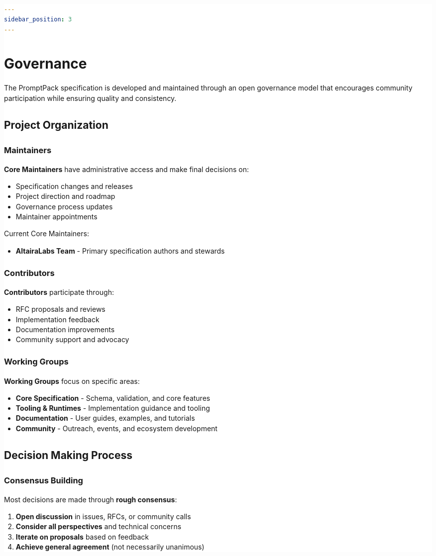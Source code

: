 ```yaml
---
sidebar_position: 3
---
```


# Governance

The PromptPack specification is developed and maintained through an open governance model that encourages community participation while ensuring quality and consistency.

## Project Organization

### Maintainers

**Core Maintainers** have administrative access and make final decisions on:

- Specification changes and releases
- Project direction and roadmap
- Governance process updates
- Maintainer appointments

Current Core Maintainers:
- **AltairaLabs Team** - Primary specification authors and stewards

### Contributors

**Contributors** participate through:

- RFC proposals and reviews
- Implementation feedback
- Documentation improvements  
- Community support and advocacy

### Working Groups

**Working Groups** focus on specific areas:

- **Core Specification** - Schema, validation, and core features
- **Tooling & Runtimes** - Implementation guidance and tooling
- **Documentation** - User guides, examples, and tutorials
- **Community** - Outreach, events, and ecosystem development

## Decision Making Process

### Consensus Building

Most decisions are made through **rough consensus**:

1. **Open discussion** in issues, RFCs, or community calls
2. **Consider all perspectives** and technical concerns
3. **Iterate on proposals** based on feedback
4. **Achieve general agreement** (not necessarily unanimous)

